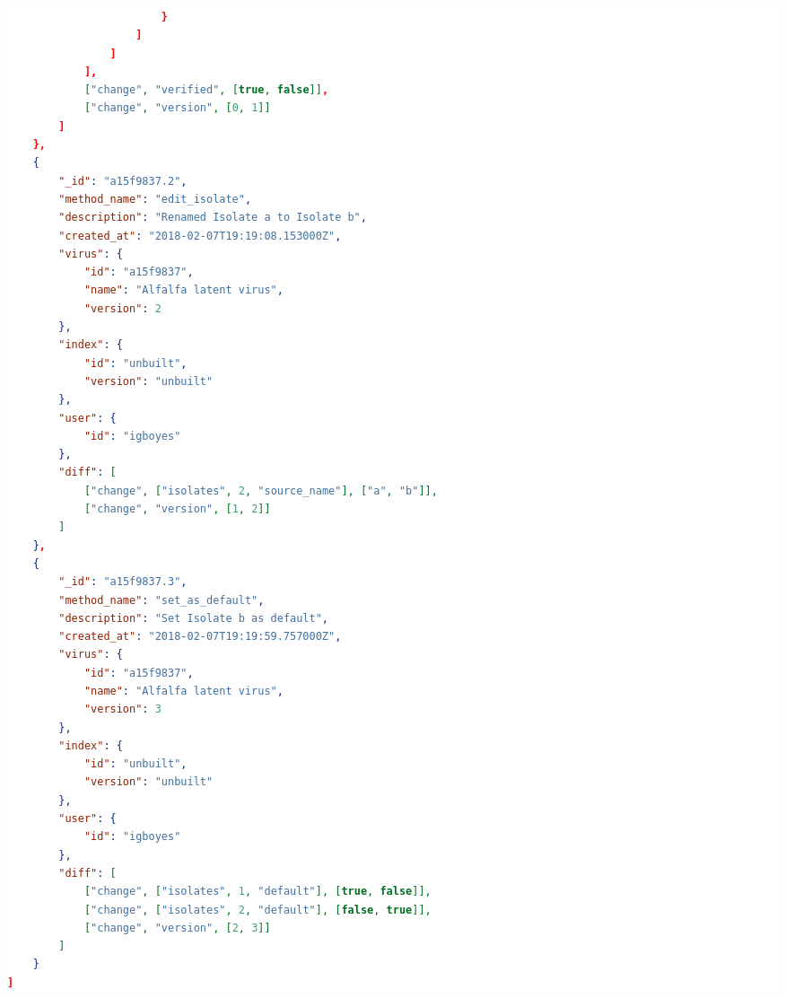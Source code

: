 ```json
                        }
                    ]
                ]
            ],
            ["change", "verified", [true, false]],
            ["change", "version", [0, 1]]
        ]
    },
    {
        "_id": "a15f9837.2",
        "method_name": "edit_isolate",
        "description": "Renamed Isolate a to Isolate b",
        "created_at": "2018-02-07T19:19:08.153000Z",
        "virus": {
            "id": "a15f9837",
            "name": "Alfalfa latent virus",
            "version": 2
        },
        "index": {
            "id": "unbuilt",
            "version": "unbuilt"
        },
        "user": {
            "id": "igboyes"
        },
        "diff": [
            ["change", ["isolates", 2, "source_name"], ["a", "b"]],
            ["change", "version", [1, 2]]
        ]
    },
    {
        "_id": "a15f9837.3",
        "method_name": "set_as_default",
        "description": "Set Isolate b as default",
        "created_at": "2018-02-07T19:19:59.757000Z",
        "virus": {
            "id": "a15f9837",
            "name": "Alfalfa latent virus",
            "version": 3
        },
        "index": {
            "id": "unbuilt",
            "version": "unbuilt"
        },
        "user": {
            "id": "igboyes"
        },
        "diff": [
            ["change", ["isolates", 1, "default"], [true, false]],
            ["change", ["isolates", 2, "default"], [false, true]],
            ["change", "version", [2, 3]]
        ]
    }
]
```
